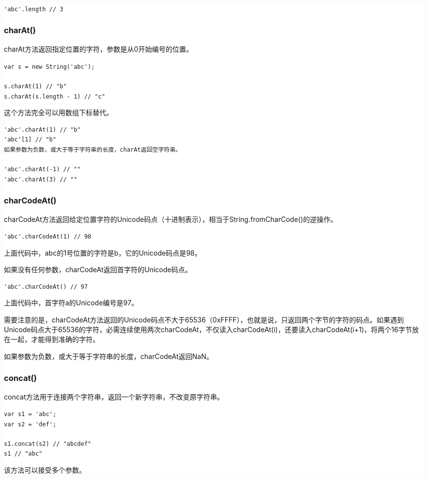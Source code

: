 ```
'abc'.length // 3
```
### charAt()
charAt方法返回指定位置的字符，参数是从0开始编号的位置。

```
var s = new String('abc');

s.charAt(1) // "b"
s.charAt(s.length - 1) // "c"
```

这个方法完全可以用数组下标替代。

```
'abc'.charAt(1) // "b"
'abc'[1] // "b"
如果参数为负数，或大于等于字符串的长度，charAt返回空字符串。

'abc'.charAt(-1) // ""
'abc'.charAt(3) // ""
```

### charCodeAt()
charCodeAt方法返回给定位置字符的Unicode码点（十进制表示），相当于String.fromCharCode()的逆操作。

```
'abc'.charCodeAt(1) // 98
```
上面代码中，abc的1号位置的字符是b，它的Unicode码点是98。

如果没有任何参数，charCodeAt返回首字符的Unicode码点。

```
'abc'.charCodeAt() // 97
```
上面代码中，首字符a的Unicode编号是97。

需要注意的是，charCodeAt方法返回的Unicode码点不大于65536（0xFFFF），也就是说，只返回两个字节的字符的码点。如果遇到Unicode码点大于65536的字符，必需连续使用两次charCodeAt，不仅读入charCodeAt(i)，还要读入charCodeAt(i+1)，将两个16字节放在一起，才能得到准确的字符。

如果参数为负数，或大于等于字符串的长度，charCodeAt返回NaN。

### concat()
concat方法用于连接两个字符串，返回一个新字符串，不改变原字符串。

```
var s1 = 'abc';
var s2 = 'def';

s1.concat(s2) // "abcdef"
s1 // "abc"
```

该方法可以接受多个参数。
